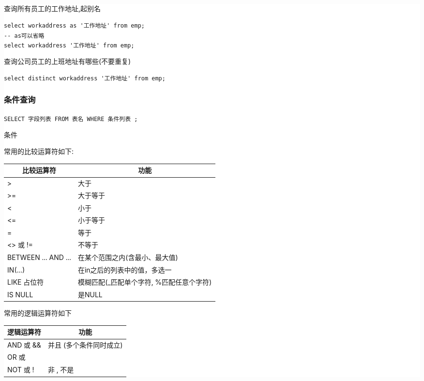 

查询所有员工的工作地址,起别名



```plain
select workaddress as '工作地址' from emp;
-- as可以省略
select workaddress '工作地址' from emp;
```



查询公司员工的上班地址有哪些(不要重复)



```plain
select distinct workaddress '工作地址' from emp;
```



### 条件查询
```plain
SELECT 字段列表 FROM 表名 WHERE 条件列表 ;
```



条件



常用的比较运算符如下:

| 比较运算符 | 功能 |
| --- | --- |
| > | 大于 |
| >= | 大于等于 |
| < | 小于 |
| <= | 小于等于 |
| = | 等于 |
| <> 或 != | 不等于 |
| BETWEEN ... AND ... | 在某个范围之内(含最小、最大值) |
| IN(...) | 在in之后的列表中的值，多选一 |
| LIKE 占位符 | 模糊匹配(_匹配单个字符, %匹配任意个字符) |
| IS NULL | 是NULL |


常用的逻辑运算符如下

| 逻辑运算符 | 功能 |
| --- | --- |
| AND 或 && | 并且 (多个条件同时成立) |
| OR 或 |  |
| NOT 或 ! | 非 , 不是 |
